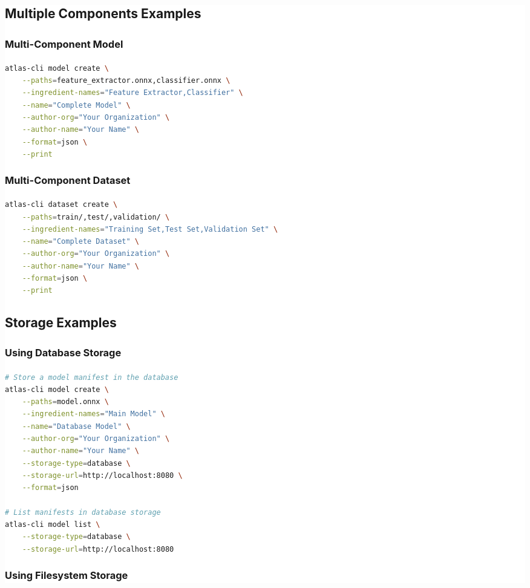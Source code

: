 ## Multiple Components Examples

### Multi-Component Model

```bash
atlas-cli model create \
    --paths=feature_extractor.onnx,classifier.onnx \
    --ingredient-names="Feature Extractor,Classifier" \
    --name="Complete Model" \
    --author-org="Your Organization" \
    --author-name="Your Name" \
    --format=json \
    --print
```

### Multi-Component Dataset

```bash
atlas-cli dataset create \
    --paths=train/,test/,validation/ \
    --ingredient-names="Training Set,Test Set,Validation Set" \
    --name="Complete Dataset" \
    --author-org="Your Organization" \
    --author-name="Your Name" \
    --format=json \
    --print
```

## Storage Examples

### Using Database Storage

```bash
# Store a model manifest in the database
atlas-cli model create \
    --paths=model.onnx \
    --ingredient-names="Main Model" \
    --name="Database Model" \
    --author-org="Your Organization" \
    --author-name="Your Name" \
    --storage-type=database \
    --storage-url=http://localhost:8080 \
    --format=json

# List manifests in database storage
atlas-cli model list \
    --storage-type=database \
    --storage-url=http://localhost:8080
```

### Using Filesystem Storage
